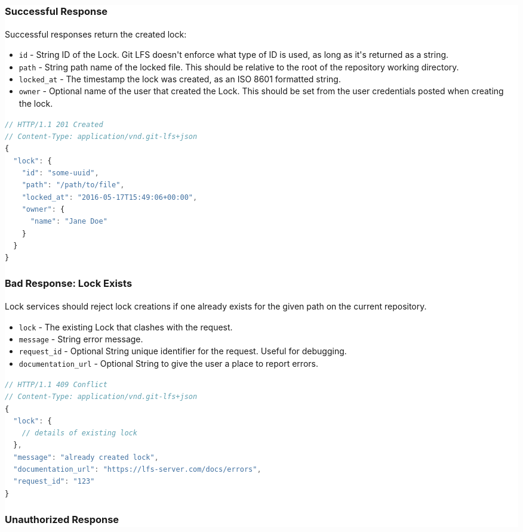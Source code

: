 ### Successful Response

Successful responses return the created lock:

* `id` - String ID of the Lock. Git LFS doesn't enforce what type of ID is used,
as long as it's returned as a string.
* `path` - String path name of the locked file. This should be relative to the
root of the repository working directory.
* `locked_at` - The timestamp the lock was created, as an ISO 8601 formatted string.
* `owner` - Optional name of the user that created the Lock. This should be set from
the user credentials posted when creating the lock.

```js
// HTTP/1.1 201 Created
// Content-Type: application/vnd.git-lfs+json
{
  "lock": {
    "id": "some-uuid",
    "path": "/path/to/file",
    "locked_at": "2016-05-17T15:49:06+00:00",
    "owner": {
      "name": "Jane Doe"
    }
  }
}
```

### Bad Response: Lock Exists

Lock services should reject lock creations if one already exists for the given
path on the current repository.

* `lock` - The existing Lock that clashes with the request.
* `message` - String error message.
* `request_id` - Optional String unique identifier for the request. Useful for
debugging.
* `documentation_url` - Optional String to give the user a place to report
errors.

```js
// HTTP/1.1 409 Conflict
// Content-Type: application/vnd.git-lfs+json
{
  "lock": {
    // details of existing lock
  },
  "message": "already created lock",
  "documentation_url": "https://lfs-server.com/docs/errors",
  "request_id": "123"
}
```

### Unauthorized Response
